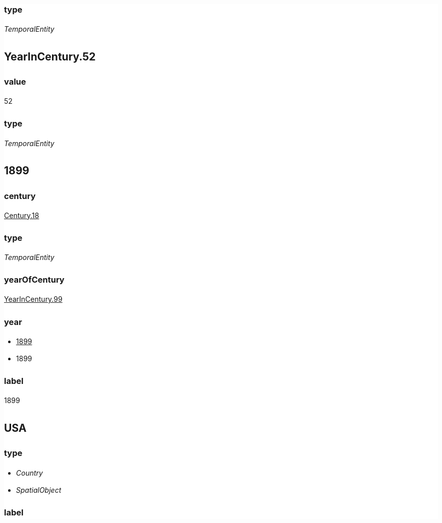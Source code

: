 ### type


*TemporalEntity*

## YearInCentury.52

### value


52

### type


*TemporalEntity*

## 1899

### century


[Century.18](#Century.18)

### type


*TemporalEntity*

### yearOfCentury


[YearInCentury.99](#YearInCentury.99)

### year

 - [1899](#1899)

 - 1899

### label


1899

## USA

### type

 - *Country*

 - *SpatialObject*

### label
